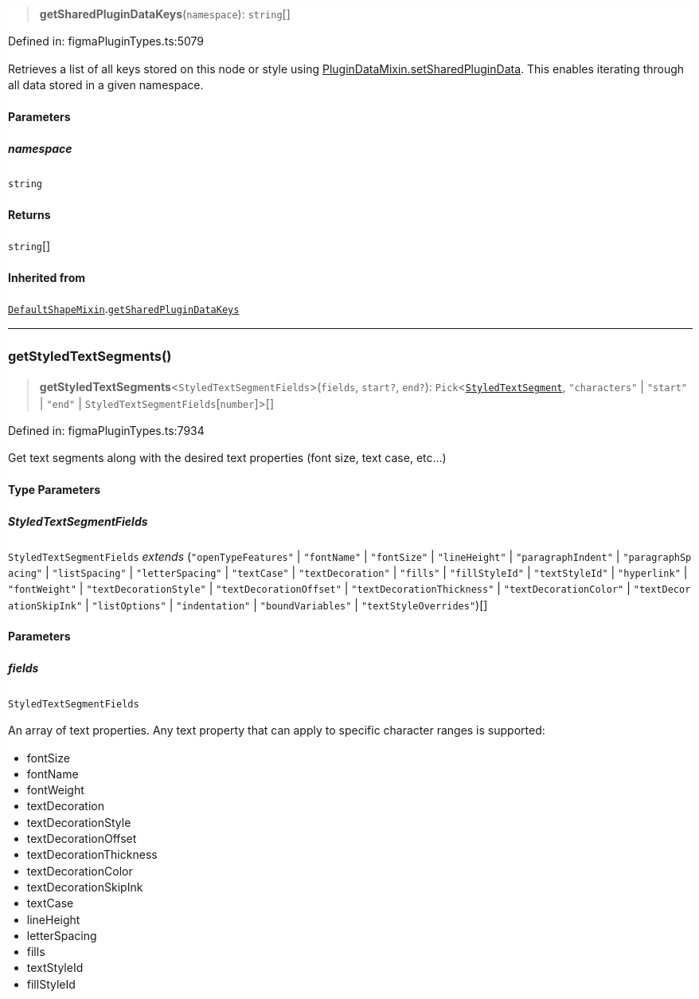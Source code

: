 > **getSharedPluginDataKeys**(`namespace`): `string`[]

Defined in: figmaPluginTypes.ts:5079

Retrieves a list of all keys stored on this node or style using [PluginDataMixin.setSharedPluginData](PluginDataMixin.md#setsharedplugindata). This enables iterating through all data stored in a given namespace.

#### Parameters

##### namespace

`string`

#### Returns

`string`[]

#### Inherited from

[`DefaultShapeMixin`](DefaultShapeMixin.md).[`getSharedPluginDataKeys`](DefaultShapeMixin.md#getsharedplugindatakeys)

---

### getStyledTextSegments()

> **getStyledTextSegments**\<`StyledTextSegmentFields`\>(`fields`, `start?`, `end?`): `Pick`\<[`StyledTextSegment`](StyledTextSegment.md), `"characters"` \| `"start"` \| `"end"` \| `StyledTextSegmentFields`\[`number`\]\>[]

Defined in: figmaPluginTypes.ts:7934

Get text segments along with the desired text properties (font size, text case, etc...)

#### Type Parameters

##### StyledTextSegmentFields

`StyledTextSegmentFields` _extends_ (`"openTypeFeatures"` \| `"fontName"` \| `"fontSize"` \| `"lineHeight"` \| `"paragraphIndent"` \| `"paragraphSpacing"` \| `"listSpacing"` \| `"letterSpacing"` \| `"textCase"` \| `"textDecoration"` \| `"fills"` \| `"fillStyleId"` \| `"textStyleId"` \| `"hyperlink"` \| `"fontWeight"` \| `"textDecorationStyle"` \| `"textDecorationOffset"` \| `"textDecorationThickness"` \| `"textDecorationColor"` \| `"textDecorationSkipInk"` \| `"listOptions"` \| `"indentation"` \| `"boundVariables"` \| `"textStyleOverrides"`)[]

#### Parameters

##### fields

`StyledTextSegmentFields`

An array of text properties. Any text property that can apply to specific character ranges is supported:

- fontSize
- fontName
- fontWeight
- textDecoration
- textDecorationStyle
- textDecorationOffset
- textDecorationThickness
- textDecorationColor
- textDecorationSkipInk
- textCase
- lineHeight
- letterSpacing
- fills
- textStyleId
- fillStyleId